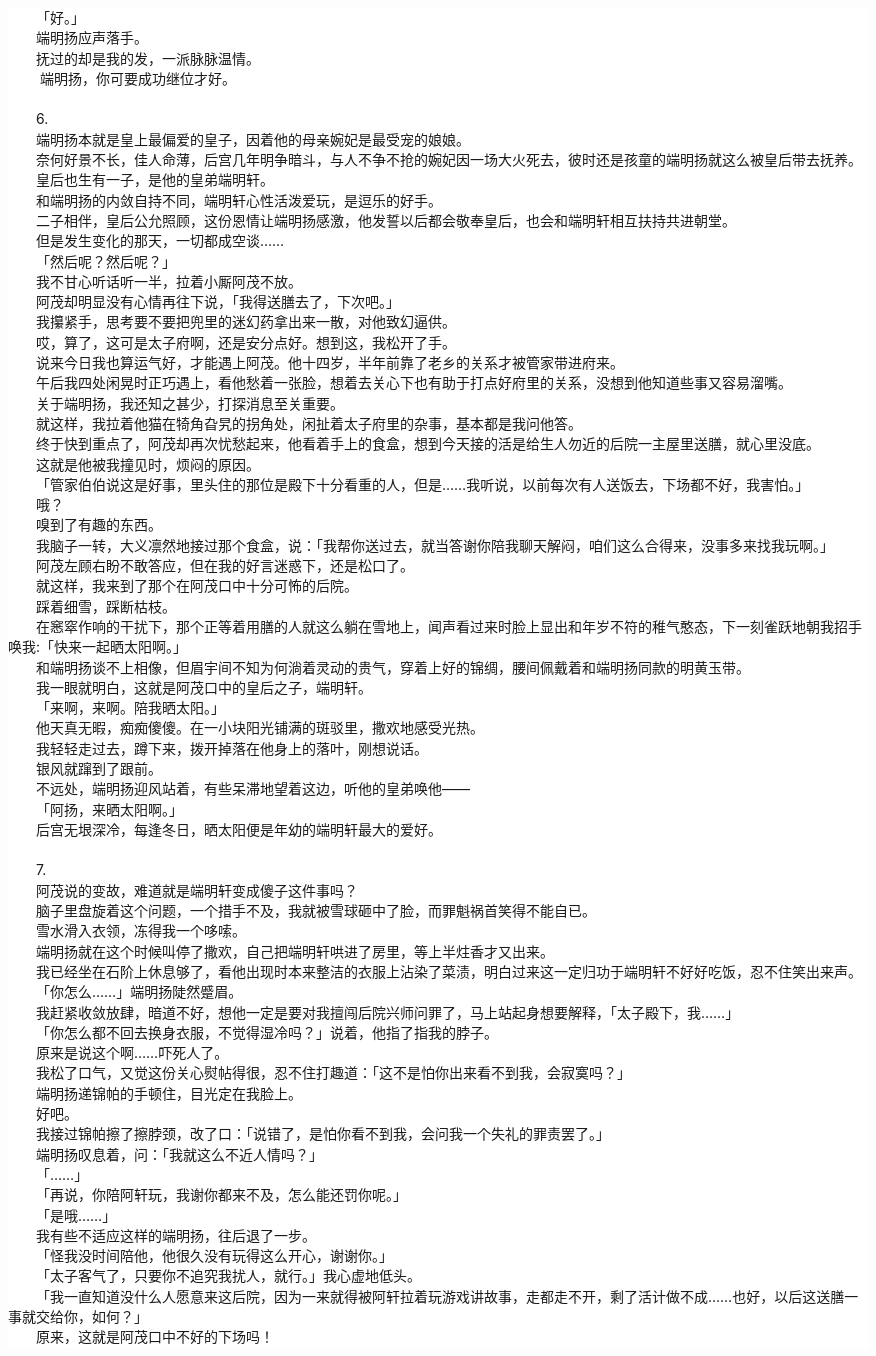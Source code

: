 &emsp;&emsp;「好。」  
&emsp;&emsp;端明扬应声落手。  
&emsp;&emsp;抚过的却是我的发，一派脉脉温情。  
&emsp;&emsp; 端明扬，你可要成功继位才好。  
&emsp;&emsp;   
&emsp;&emsp;6.  
&emsp;&emsp;端明扬本就是皇上最偏爱的皇子，因着他的母亲婉妃是最受宠的娘娘。  
&emsp;&emsp;奈何好景不长，佳人命薄，后宫几年明争暗斗，与人不争不抢的婉妃因一场大火死去，彼时还是孩童的端明扬就这么被皇后带去抚养。  
&emsp;&emsp;皇后也生有一子，是他的皇弟端明轩。  
&emsp;&emsp;和端明扬的内敛自持不同，端明轩心性活泼爱玩，是逗乐的好手。  
&emsp;&emsp;二子相伴，皇后公允照顾，这份恩情让端明扬感激，他发誓以后都会敬奉皇后，也会和端明轩相互扶持共进朝堂。  
&emsp;&emsp;但是发生变化的那天，一切都成空谈……  
&emsp;&emsp;「然后呢？然后呢？」  
&emsp;&emsp;我不甘心听话听一半，拉着小厮阿茂不放。  
&emsp;&emsp;阿茂却明显没有心情再往下说，「我得送膳去了，下次吧。」  
&emsp;&emsp;我攥紧手，思考要不要把兜里的迷幻药拿出来一散，对他致幻逼供。  
&emsp;&emsp;哎，算了，这可是太子府啊，还是安分点好。想到这，我松开了手。  
&emsp;&emsp;说来今日我也算运气好，才能遇上阿茂。他十四岁，半年前靠了老乡的关系才被管家带进府来。  
&emsp;&emsp;午后我四处闲晃时正巧遇上，看他愁着一张脸，想着去关心下也有助于打点好府里的关系，没想到他知道些事又容易溜嘴。  
&emsp;&emsp;关于端明扬，我还知之甚少，打探消息至关重要。  
&emsp;&emsp;就这样，我拉着他猫在犄角旮旯的拐角处，闲扯着太子府里的杂事，基本都是我问他答。  
&emsp;&emsp;终于快到重点了，阿茂却再次忧愁起来，他看着手上的食盒，想到今天接的活是给生人勿近的后院一主屋里送膳，就心里没底。  
&emsp;&emsp;这就是他被我撞见时，烦闷的原因。  
&emsp;&emsp;「管家伯伯说这是好事，里头住的那位是殿下十分看重的人，但是……我听说，以前每次有人送饭去，下场都不好，我害怕。」  
&emsp;&emsp;哦？  
&emsp;&emsp;嗅到了有趣的东西。  
&emsp;&emsp;我脑子一转，大义凛然地接过那个食盒，说：「我帮你送过去，就当答谢你陪我聊天解闷，咱们这么合得来，没事多来找我玩啊。」  
&emsp;&emsp;阿茂左顾右盼不敢答应，但在我的好言迷惑下，还是松口了。  
&emsp;&emsp;就这样，我来到了那个在阿茂口中十分可怖的后院。  
&emsp;&emsp;踩着细雪，踩断枯枝。  
&emsp;&emsp;在窸窣作响的干扰下，那个正等着用膳的人就这么躺在雪地上，闻声看过来时脸上显出和年岁不符的稚气憨态，下一刻雀跃地朝我招手唤我:「快来一起晒太阳啊。」  
&emsp;&emsp;和端明扬谈不上相像，但眉宇间不知为何淌着灵动的贵气，穿着上好的锦绸，腰间佩戴着和端明扬同款的明黄玉带。  
&emsp;&emsp;我一眼就明白，这就是阿茂口中的皇后之子，端明轩。  
&emsp;&emsp;「来啊，来啊。陪我晒太阳。」  
&emsp;&emsp;他天真无暇，痴痴傻傻。在一小块阳光铺满的斑驳里，撒欢地感受光热。  
&emsp;&emsp;我轻轻走过去，蹲下来，拨开掉落在他身上的落叶，刚想说话。  
&emsp;&emsp;银风就蹿到了跟前。  
&emsp;&emsp;不远处，端明扬迎风站着，有些呆滞地望着这边，听他的皇弟唤他——  
&emsp;&emsp;「阿扬，来晒太阳啊。」  
&emsp;&emsp;后宫无垠深冷，每逢冬日，晒太阳便是年幼的端明轩最大的爱好。  
&emsp;&emsp;   
&emsp;&emsp;7.  
&emsp;&emsp;阿茂说的变故，难道就是端明轩变成傻子这件事吗？  
&emsp;&emsp;脑子里盘旋着这个问题，一个措手不及，我就被雪球砸中了脸，而罪魁祸首笑得不能自已。  
&emsp;&emsp;雪水滑入衣领，冻得我一个哆嗦。  
&emsp;&emsp;端明扬就在这个时候叫停了撒欢，自己把端明轩哄进了房里，等上半炷香才又出来。  
&emsp;&emsp;我已经坐在石阶上休息够了，看他出现时本来整洁的衣服上沾染了菜渍，明白过来这一定归功于端明轩不好好吃饭，忍不住笑出来声。  
&emsp;&emsp;「你怎么……」端明扬陡然蹙眉。  
&emsp;&emsp;我赶紧收敛放肆，暗道不好，想他一定是要对我擅闯后院兴师问罪了，马上站起身想要解释，「太子殿下，我……」  
&emsp;&emsp;「你怎么都不回去换身衣服，不觉得湿冷吗？」说着，他指了指我的脖子。  
&emsp;&emsp;原来是说这个啊……吓死人了。  
&emsp;&emsp;我松了口气，又觉这份关心熨帖得很，忍不住打趣道：「这不是怕你出来看不到我，会寂寞吗？」  
&emsp;&emsp;端明扬递锦帕的手顿住，目光定在我脸上。  
&emsp;&emsp;好吧。  
&emsp;&emsp;我接过锦帕擦了擦脖颈，改了口：「说错了，是怕你看不到我，会问我一个失礼的罪责罢了。」  
&emsp;&emsp;端明扬叹息着，问：「我就这么不近人情吗？」  
&emsp;&emsp;「……」  
&emsp;&emsp;「再说，你陪阿轩玩，我谢你都来不及，怎么能还罚你呢。」  
&emsp;&emsp;「是哦……」  
&emsp;&emsp;我有些不适应这样的端明扬，往后退了一步。  
&emsp;&emsp;「怪我没时间陪他，他很久没有玩得这么开心，谢谢你。」  
&emsp;&emsp;「太子客气了，只要你不追究我扰人，就行。」我心虚地低头。  
&emsp;&emsp;「我一直知道没什么人愿意来这后院，因为一来就得被阿轩拉着玩游戏讲故事，走都走不开，剩了活计做不成……也好，以后这送膳一事就交给你，如何？」  
&emsp;&emsp;原来，这就是阿茂口中不好的下场吗！  